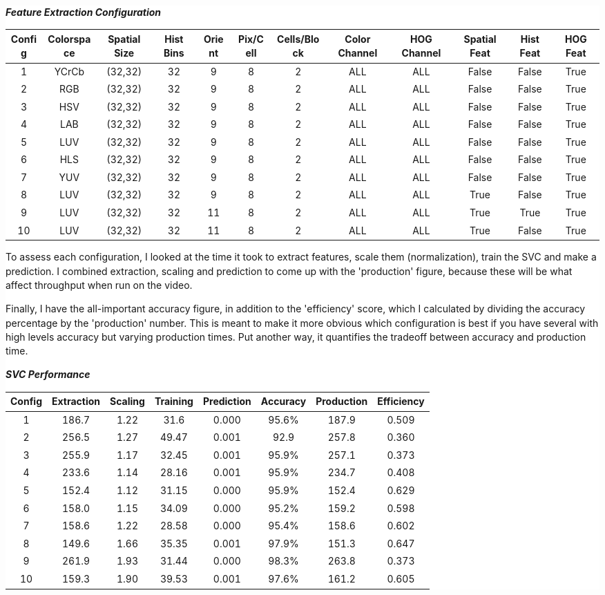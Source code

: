 **_Feature Extraction Configuration_**

|Config|Colorspace|Spatial Size|Hist Bins|Orient|Pix/Cell|Cells/Block|Color Channel|HOG Channel|Spatial Feat|Hist Feat|HOG Feat|
|:-:| :-: |:-------:|:--:|:--:| :-: |:-:| :-: | :-: |  :-:  |  :-:  |  :-:  |
| 1 | YCrCb | (32,32) | 32 |  9 |  8  | 2 | ALL | ALL | False | False |  True |
| 2 | RGB | (32,32) | 32 |  9 |  8  | 2 | ALL | ALL | False | False |  True |
| 3 | HSV | (32,32) | 32 |  9 |  8  | 2 | ALL | ALL | False | False |  True |
| 4 | LAB | (32,32) | 32 |  9 |  8  | 2 | ALL | ALL | False | False |  True |
| 5 | LUV | (32,32) | 32 |  9 |  8  | 2 | ALL | ALL | False | False |  True |
| 6 | HLS | (32,32) | 32 |  9 |  8  | 2 | ALL | ALL | False | False |  True |
| 7 | YUV | (32,32) | 32 |  9 |  8  | 2 | ALL | ALL | False | False |  True |
| 8 | LUV | (32,32) | 32 |  9 |  8  | 2 | ALL | ALL | True | False |  True |
| 9 | LUV | (32,32) | 32 |  11 |  8  | 2 | ALL | ALL | True | True |  True |
| 10 | LUV | (32,32) | 32 |  11 |  8  | 2 | ALL | ALL | True | False |  True |



To assess each configuration, I looked at the time it took to extract features, scale them (normalization), train the SVC and make a prediction. I combined extraction, scaling and prediction to come up with the 'production' figure, because these will be what affect throughput when run on the video. 

Finally, I have the all-important accuracy figure, in addition to the 'efficiency' score, which I calculated by dividing the accuracy percentage by the 'production' number. This is meant to make it more obvious which configuration is best if you have several with high levels accuracy but varying production times. Put another way, it quantifies the tradeoff between accuracy and production time.

**_SVC Performance_**

|Config|Extraction|Scaling|Training|Prediction|Accuracy|Production|Efficiency|
|:-:| :---: |:----:|:----:|:-----:| :---: | :---: | :---: |
| 1 | 186.7 | 1.22 | 31.6 | 0.000 | 95.6% | 187.9 | 0.509 |
| 2 | 256.5 | 1.27 | 49.47 | 0.001 | 92.9 | 257.8 | 0.360 |
| 3 | 255.9 | 1.17 | 32.45 | 0.001 | 95.9% | 257.1 | 0.373 |
| 4 | 233.6 | 1.14 | 28.16 | 0.001 | 95.9% | 234.7 | 0.408 |
| 5 | 152.4 | 1.12 | 31.15 | 0.000 | 95.9% | 152.4 | 0.629 |
| 6 | 158.0 | 1.15 | 34.09 | 0.000 | 95.2% | 159.2 | 0.598 |
| 7 | 158.6 | 1.22 | 28.58 | 0.000 | 95.4% | 158.6 | 0.602 |
| 8 | 149.6 | 1.66 | 35.35 | 0.001 | 97.9% | 151.3 | 0.647 |
| 9 | 261.9 | 1.93 | 31.44 | 0.000 | 98.3% | 263.8 | 0.373 |
| 10 | 159.3 | 1.90 | 39.53 | 0.001 | 97.6% | 161.2 | 0.605 |
